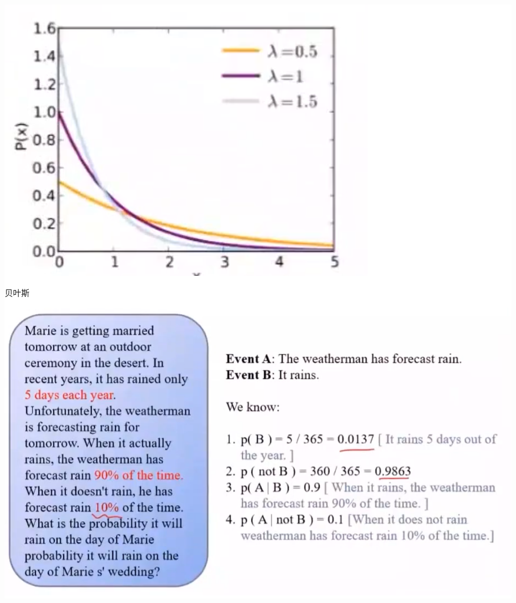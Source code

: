 ![image-20230122165929716](2.数学基础/image-20230122165929716.png)

贝叶斯

![image-20230122170650856](2.数学基础/image-20230122170650856.png)
